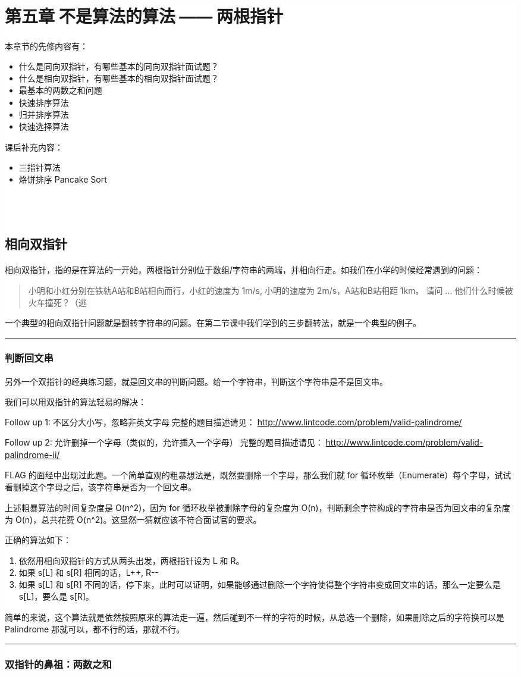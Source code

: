 # 第五章 不是算法的算法 —— 两根指针

本章节的先修内容有：

* 什么是同向双指针，有哪些基本的同向双指针面试题？
* 什么是相向双指针，有哪些基本的相向双指针面试题？
* 最基本的两数之和问题
* 快速排序算法
* 归并排序算法
* 快速选择算法

课后补充内容：

* 三指针算法
* 烙饼排序 Pancake Sort

<br></br>
## 相向双指针
相向双指针，指的是在算法的一开始，两根指针分别位于数组/字符串的两端，并相向行走。如我们在小学的时候经常遇到的问题：

>小明和小红分别在铁轨A站和B站相向而行，小红的速度为 1m/s, 小明的速度为 2m/s，A站和B站相距 1km。
请问 ... 他们什么时候被火车撞死？（逃

一个典型的相向双指针问题就是翻转字符串的问题。在第二节课中我们学到的三步翻转法，就是一个典型的例子。

---
### 判断回文串

另外一个双指针的经典练习题，就是回文串的判断问题。给一个字符串，判断这个字符串是不是回文串。

我们可以用双指针的算法轻易的解决：

Follow up 1: 不区分大小写，忽略非英文字母
完整的题目描述请见：
http://www.lintcode.com/problem/valid-palindrome/

Follow up 2: 允许删掉一个字母（类似的，允许插入一个字母）
完整的题目描述请见：
http://www.lintcode.com/problem/valid-palindrome-ii/

FLAG 的面经中出现过此题。一个简单直观的粗暴想法是，既然要删除一个字母，那么我们就 for 循环枚举（Enumerate）每个字母，试试看删掉这个字母之后，该字符串是否为一个回文串。

上述粗暴算法的时间复杂度是 O(n^2)，因为 for 循环枚举被删除字母的复杂度为 O(n)，判断剩余字符构成的字符串是否为回文串的复杂度为 O(n)，总共花费 O(n^2)。这显然一猜就应该不符合面试官的要求。

正确的算法如下：

1. 依然用相向双指针的方式从两头出发，两根指针设为 L 和 R。
2. 如果 s[L] 和 s[R] 相同的话，L++, R--
3. 如果 s[L] 和 s[R] 不同的话，停下来，此时可以证明，如果能够通过删除一个字符使得整个字符串变成回文串的话，那么一定要么是 s[L]，要么是 s[R]。

简单的来说，这个算法就是依然按照原来的算法走一遍，然后碰到不一样的字符的时候，从总选一个删除，如果删除之后的字符换可以是 Palindrome 那就可以，都不行的话，那就不行。

---
### 双指针的鼻祖：两数之和
